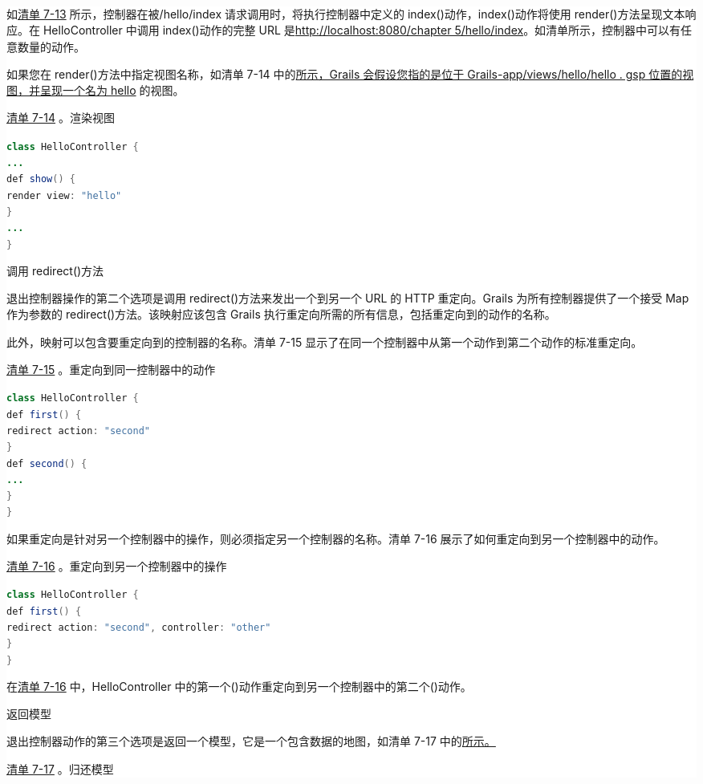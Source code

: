 如[清单 7-13](#list13) 所示，控制器在被/hello/index 请求调用时，将执行控制器中定义的 index()动作，index()动作将使用 render()方法呈现文本响应。在 HelloController 中调用 index()动作的完整 URL 是[http://localhost:8080/chapter 5/hello/index](http://localhost:8080/chapter5/hello/index)。如清单所示，控制器中可以有任意数量的动作。

如果您在 render()方法中指定视图名称，如清单 7-14 中的[所示，Grails 会假设您指的是位于 Grails-app/views/hello/hello . gsp 位置的视图，并呈现一个名为 hello](#list14) 的视图。

[清单 7-14](#_list14) 。渲染视图

```java
class HelloController {
...
def show() {
render view: "hello"
}
...
}
```

调用 redirect()方法

退出控制器操作的第二个选项是调用 redirect()方法来发出一个到另一个 URL 的 HTTP 重定向。Grails 为所有控制器提供了一个接受 Map 作为参数的 redirect()方法。该映射应该包含 Grails 执行重定向所需的所有信息，包括重定向到的动作的名称。

此外，映射可以包含要重定向到的控制器的名称。清单 7-15 显示了在同一个控制器中从第一个动作到第二个动作的标准重定向。

[清单 7-15](#_list15) 。重定向到同一控制器中的动作

```java
class HelloController {
def first() {
redirect action: "second"
}
def second() {
...
}
}
```

如果重定向是针对另一个控制器中的操作，则必须指定另一个控制器的名称。清单 7-16 展示了如何重定向到另一个控制器中的动作。

[清单 7-16](#_list16) 。重定向到另一个控制器中的操作

```java
class HelloController {
def first() {
redirect action: "second", controller: "other"
}
}
```

在[清单 7-16](#list16) 中，HelloController 中的第一个()动作重定向到另一个控制器中的第二个()动作。

返回模型

退出控制器动作的第三个选项是返回一个模型，它是一个包含数据的地图，如清单 7-17 中的[所示。](#list17)

[清单 7-17](#_list17) 。归还模型
